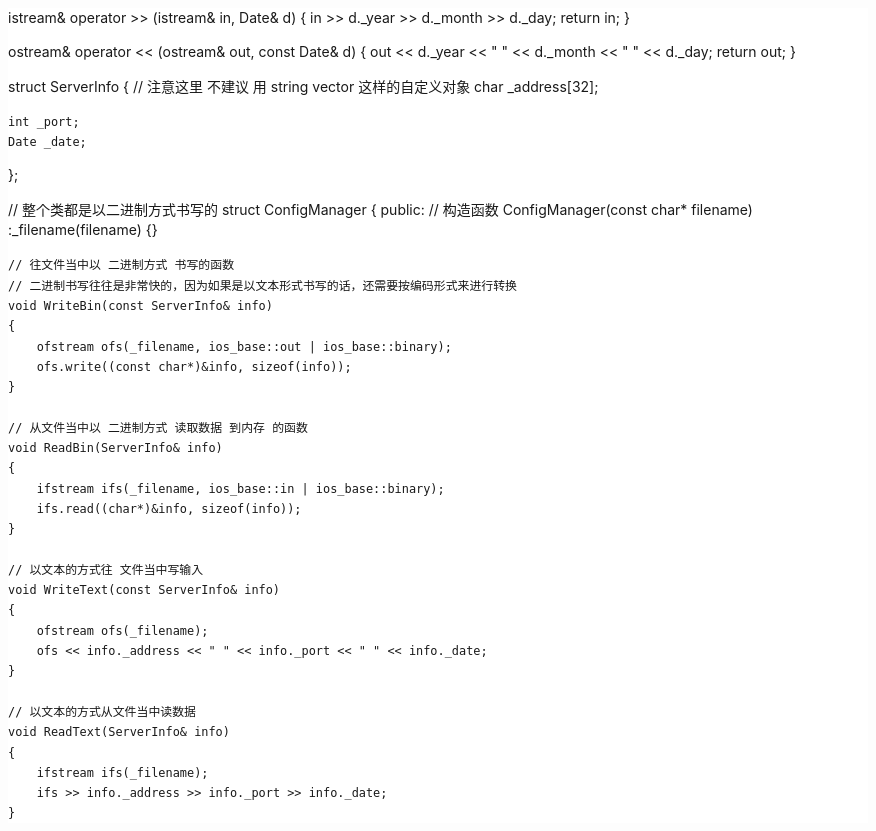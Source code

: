 istream& operator >> (istream& in, Date& d)
{
	in >> d._year >> d._month >> d._day;
	return in;
}
 
ostream& operator << (ostream& out, const Date& d)
{
	out << d._year << " " << d._month << " " << d._day;
	return out;
}
 
struct ServerInfo
{
	// 注意这里 不建议 用 string vector 这样的自定义对象
	char _address[32];
	
	int _port;
	Date _date;
};
 
// 整个类都是以二进制方式书写的
struct ConfigManager
{
public:
	// 构造函数
	ConfigManager(const char* filename)
		:_filename(filename)
	{}
 
	// 往文件当中以 二进制方式 书写的函数
	// 二进制书写往往是非常快的，因为如果是以文本形式书写的话，还需要按编码形式来进行转换
	void WriteBin(const ServerInfo& info)
	{
		ofstream ofs(_filename, ios_base::out | ios_base::binary);
		ofs.write((const char*)&info, sizeof(info));
	}
 
	// 从文件当中以 二进制方式 读取数据 到内存 的函数
	void ReadBin(ServerInfo& info)
	{
		ifstream ifs(_filename, ios_base::in | ios_base::binary);
		ifs.read((char*)&info, sizeof(info));
	}
 
	// 以文本的方式往 文件当中写输入
	void WriteText(const ServerInfo& info)
	{
		ofstream ofs(_filename);
		ofs << info._address << " " << info._port << " " << info._date;
	}
 
	// 以文本的方式从文件当中读数据
	void ReadText(ServerInfo& info)
	{
		ifstream ifs(_filename);
		ifs >> info._address >> info._port >> info._date;
	}
 